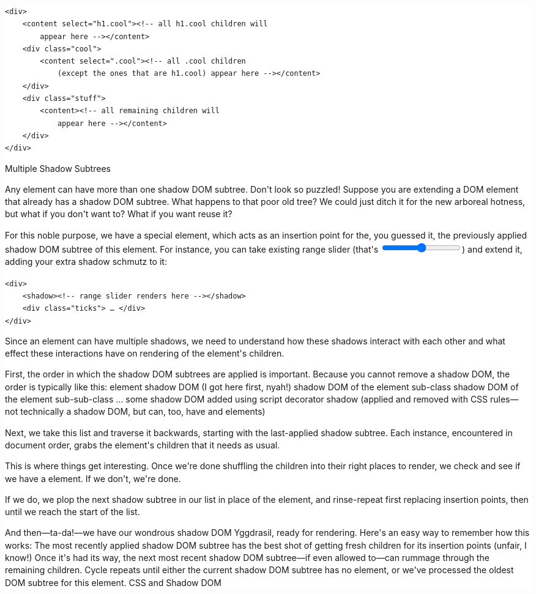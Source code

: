     <div>
        <content select="h1.cool"><!-- all h1.cool children will
            appear here --></content>
        <div class="cool">
            <content select=".cool"><!-- all .cool children
                (except the ones that are h1.cool) appear here --></content>
        </div>
        <div class="stuff">
            <content><!-- all remaining children will
                appear here --></content>
        </div>
    </div>

Multiple Shadow Subtrees

Any element can have more than one shadow DOM subtree. Don't look so puzzled! Suppose you are extending a DOM element that already has a shadow DOM subtree. What happens to that poor old tree? We could just ditch it for the new arboreal hotness, but what if you don't want to? What if you want reuse it? 

For this noble purpose, we have a special <shadow> element, which acts as an insertion point for the, you guessed it, the previously applied shadow DOM subtree of this element. For instance, you can take existing range slider (that's <input type="range">) and extend it, adding your extra shadow schmutz to it: 

    <div>
        <shadow><!-- range slider renders here --></shadow>
        <div class="ticks"> … </div>
    </div>

Since an element can have multiple shadows, we need to understand how these shadows interact with each other and what effect these interactions have on rendering of the element's children. 

First, the order in which the shadow DOM subtrees are applied is important. Because you cannot remove a shadow DOM, the order is typically like this: 
element shadow DOM (I got here first, nyah!) 
shadow DOM of the element sub-class 
shadow DOM of the element sub-sub-class 
… 
some shadow DOM added using script 
decorator shadow (applied and removed with CSS rules—not technically a shadow DOM, but can, too, have <content> and <shadow> elements) 

Next, we take this list and traverse it backwards, starting with the last-applied shadow subtree. Each <content> instance, encountered in document order, grabs the element's children that it needs as usual. 

This is where things get interesting. Once we're done shuffling the children into their right places to render, we check and see if we have a <shadow> element. If we don't, we're done. 

If we do, we plop the next shadow subtree in our list in place of the <shadow> element, and rinse-repeat first replacing <content> insertion points, then <shadow> until we reach the start of the list. 

And then—ta-da!—we have our wondrous shadow DOM Yggdrasil, ready for rendering. Here's an easy way to remember how this works: 
The most recently applied shadow DOM subtree has the best shot of getting fresh children for its <content> insertion points (unfair, I know!) 
Once it's had its way, the next most recent shadow DOM subtree—if even allowed to—can rummage through the remaining children. 
Cycle repeats until either the current shadow DOM subtree has no <shadow> element, or we've processed the oldest DOM subtree for this element. 
CSS and Shadow DOM
